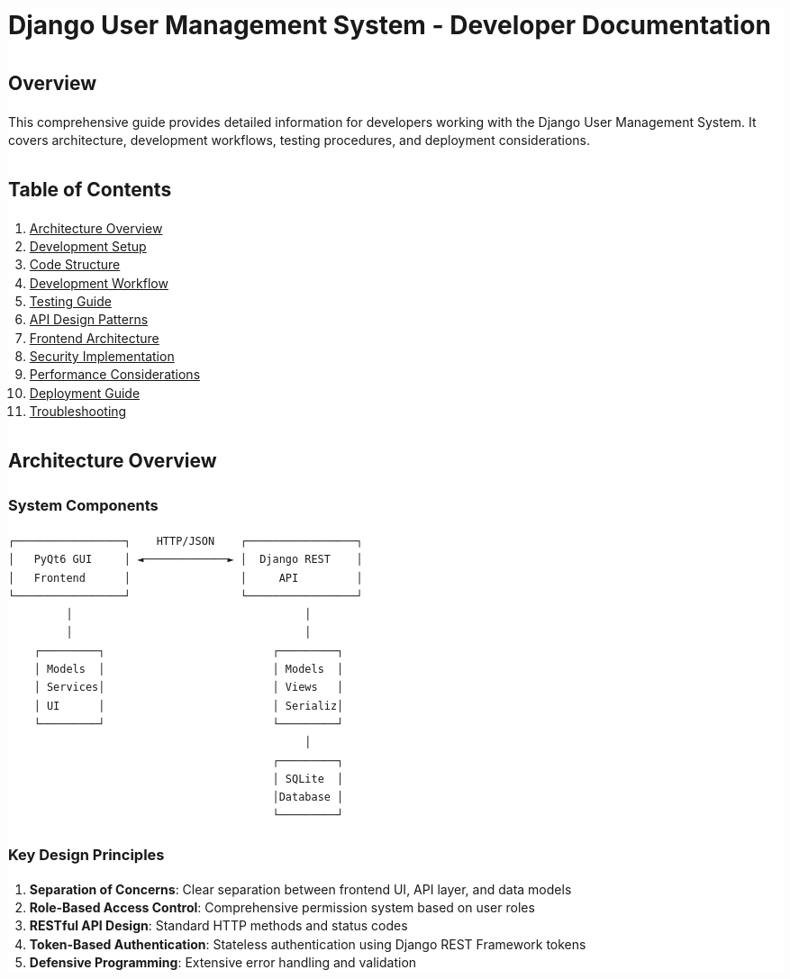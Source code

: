 # Django User Management System - Developer Documentation

## Overview

This comprehensive guide provides detailed information for developers working with the Django User Management System. It covers architecture, development workflows, testing procedures, and deployment considerations.

## Table of Contents

1. [Architecture Overview](#architecture-overview)
2. [Development Setup](#development-setup)
3. [Code Structure](#code-structure)
4. [Development Workflow](#development-workflow)
5. [Testing Guide](#testing-guide)
6. [API Design Patterns](#api-design-patterns)
7. [Frontend Architecture](#frontend-architecture)
8. [Security Implementation](#security-implementation)
9. [Performance Considerations](#performance-considerations)
10. [Deployment Guide](#deployment-guide)
11. [Troubleshooting](#troubleshooting)

## Architecture Overview

### System Components

```
┌─────────────────┐    HTTP/JSON    ┌─────────────────┐
│   PyQt6 GUI     │ ◄─────────────► │  Django REST    │
│   Frontend      │                 │     API         │
└─────────────────┘                 └─────────────────┘
         │                                    │
         │                                    │
    ┌─────────┐                          ┌─────────┐
    │ Models  │                          │ Models  │
    │ Services│                          │ Views   │
    │ UI      │                          │ Serializ│
    └─────────┘                          └─────────┘
                                              │
                                         ┌─────────┐
                                         │ SQLite  │
                                         │Database │
                                         └─────────┘
```

### Key Design Principles

1. **Separation of Concerns**: Clear separation between frontend UI, API layer, and data models
2. **Role-Based Access Control**: Comprehensive permission system based on user roles
3. **RESTful API Design**: Standard HTTP methods and status codes
4. **Token-Based Authentication**: Stateless authentication using Django REST Framework tokens
5. **Defensive Programming**: Extensive error handling and validation
